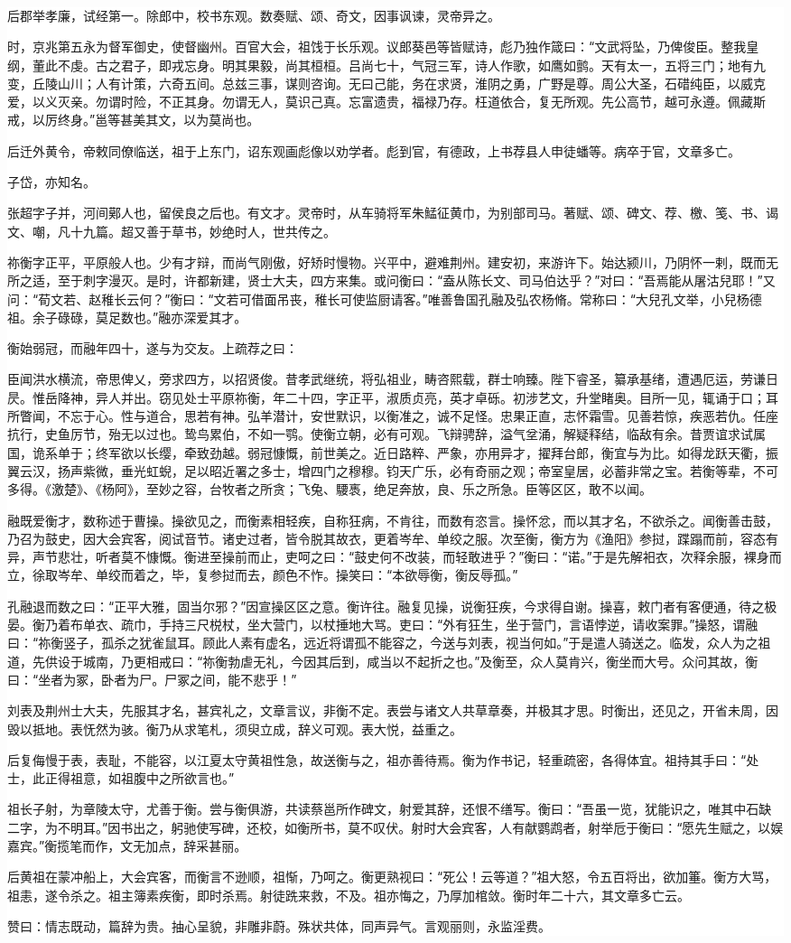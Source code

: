 后郡举孝廉，试经第一。除郎中，校书东观。数奏赋、颂、奇文，因事讽谏，灵帝异之。

时，京兆第五永为督军御史，使督幽州。百官大会，祖饯于长乐观。议郎葵邑等皆赋诗，彪乃独作箴曰：“文武将坠，乃俾俊臣。整我皇纲，董此不虔。古之君子，即戎忘身。明其果毅，尚其桓桓。吕尚七十，气冠三军，诗人作歌，如鹰如鹯。天有太一，五将三门；地有九变，丘陵山川；人有计策，六奇五间。总兹三事，谋则咨询。无曰己能，务在求贤，淮阴之勇，广野是尊。周公大圣，石碏纯臣，以威克爱，以义灭亲。勿谓时险，不正其身。勿谓无人，莫识己真。忘富遗贵，福禄乃存。枉道依合，复无所观。先公高节，越可永遵。佩藏斯戒，以厉终身。”邕等甚美其文，以为莫尚也。

后迁外黄令，帝敕同僚临送，祖于上东门，诏东观画彪像以劝学者。彪到官，有德政，上书荐县人申徒蟠等。病卒于官，文章多亡。

子岱，亦知名。

张超字子并，河间鄚人也，留侯良之后也。有文才。灵帝时，从车骑将军朱鯭征黄巾，为别部司马。著赋、颂、碑文、荐、檄、笺、书、谒文、嘲，凡十九篇。超又善于草书，妙绝时人，世共传之。

祢衡字正平，平原般人也。少有才辩，而尚气刚傲，好矫时慢物。兴平中，避难荆州。建安初，来游许下。始达颍川，乃阴怀一剌，既而无所之适，至于刺字漫灭。是时，许都新建，贤士大夫，四方来集。或问衡曰：“盍从陈长文、司马伯达乎？”对曰：“吾焉能从屠沽兒耶！”又问：“荀文若、赵稚长云何？”衡曰：“文若可借面吊丧，稚长可使监厨请客。”唯善鲁国孔融及弘农杨脩。常称曰：“大兒孔文举，小兒杨德祖。余子碌碌，莫足数也。”融亦深爱其才。

衡始弱冠，而融年四十，遂与为交友。上疏荐之曰：

臣闻洪水横流，帝思俾乂，旁求四方，以招贤俊。昔孝武继统，将弘祖业，畴咨熙载，群士响臻。陛下睿圣，纂承基绪，遭遇厄运，劳谦日昃。惟岳降神，异人并出。窃见处士平原祢衡，年二十四，字正平，淑质贞亮，英才卓砾。初涉艺文，升堂睹奥。目所一见，辄诵于口；耳所瞥闻，不忘于心。性与道合，思若有神。弘羊潜计，安世默识，以衡准之，诚不足怪。忠果正直，志怀霜雪。见善若惊，疾恶若仇。任座抗行，史鱼厉节，殆无以过也。鸷鸟累伯，不如一鹗。使衡立朝，必有可观。飞辩骋辞，溢气坌涌，解疑释结，临敌有余。昔贾谊求试属国，诡系单于；终军欲以长缨，牵致劲越。弱冠慷慨，前世美之。近日路粹、严象，亦用异才，擢拜台郎，衡宜与为比。如得龙跃天衢，振翼云汉，扬声紫微，垂光虹蜺，足以昭近署之多士，增四门之穆穆。钧天广乐，必有奇丽之观；帝室皇居，必蓄非常之宝。若衡等辈，不可多得。《激楚》、《杨阿》，至妙之容，台牧者之所贪；飞兔、騕褭，绝足奔放，良、乐之所急。臣等区区，敢不以闻。

融既爱衡才，数称述于曹操。操欲见之，而衡素相轻疾，自称狂病，不肯往，而数有恣言。操怀忿，而以其才名，不欲杀之。闻衡善击鼓，乃召为鼓史，因大会宾客，阅试音节。诸史过者，皆令脱其故衣，更着岑牟、单绞之服。次至衡，衡方为《渔阳》参挝，蹀蹋而前，容态有异，声节悲壮，听者莫不慷慨。衡进至操前而止，吏呵之曰：“鼓史何不改装，而轻敢进乎？”衡曰：“诺。”于是先解衵衣，次释余服，裸身而立，徐取岑牟、单绞而着之，毕，复参挝而去，颜色不怍。操笑曰：“本欲辱衡，衡反辱孤。”

孔融退而数之曰：“正平大雅，固当尔邪？”因宣操区区之意。衡许往。融复见操，说衡狂疾，今求得自谢。操喜，敕门者有客便通，待之极晏。衡乃着布单衣、疏巾，手持三尺棁杖，坐大营门，以杖捶地大骂。吏曰：“外有狂生，坐于营门，言语悖逆，请收案罪。”操怒，谓融曰：“祢衡竖子，孤杀之犹雀鼠耳。顾此人素有虚名，远近将谓孤不能容之，今送与刘表，视当何如。”于是遣人骑送之。临发，众人为之祖道，先供设于城南，乃更相戒曰：“祢衡勃虐无礼，今因其后到，咸当以不起折之也。”及衡至，众人莫肯兴，衡坐而大号。众问其故，衡曰：“坐者为冢，卧者为尸。尸冢之间，能不悲乎！”

刘表及荆州士大夫，先服其才名，甚宾礼之，文章言议，非衡不定。表尝与诸文人共草章奏，并极其才思。时衡出，还见之，开省未周，因毁以抵地。表怃然为骇。衡乃从求笔札，须臾立成，辞义可观。表大悦，益重之。

后复侮慢于表，表耻，不能容，以江夏太守黄祖性急，故送衡与之，祖亦善待焉。衡为作书记，轻重疏密，各得体宜。祖持其手曰：“处士，此正得祖意，如祖腹中之所欲言也。”

祖长子射，为章陵太守，尤善于衡。尝与衡俱游，共读蔡邕所作碑文，射爱其辞，还恨不缮写。衡曰：“吾虽一览，犹能识之，唯其中石缺二字，为不明耳。”因书出之，躬驰使写碑，还校，如衡所书，莫不叹伏。射时大会宾客，人有献鹦鹉者，射举卮于衡曰：“愿先生赋之，以娱嘉宾。”衡揽笔而作，文无加点，辞采甚丽。

后黄祖在蒙冲船上，大会宾客，而衡言不逊顺，祖惭，乃呵之。衡更熟视曰：“死公！云等道？”祖大怒，令五百将出，欲加箠。衡方大骂，祖恚，遂令杀之。祖主簿素疾衡，即时杀焉。射徒跣来救，不及。祖亦悔之，乃厚加棺敛。衡时年二十六，其文章多亡云。

赞曰：情志既动，篇辞为贵。抽心呈貌，非雕非蔚。殊状共体，同声异气。言观丽则，永监淫费。

